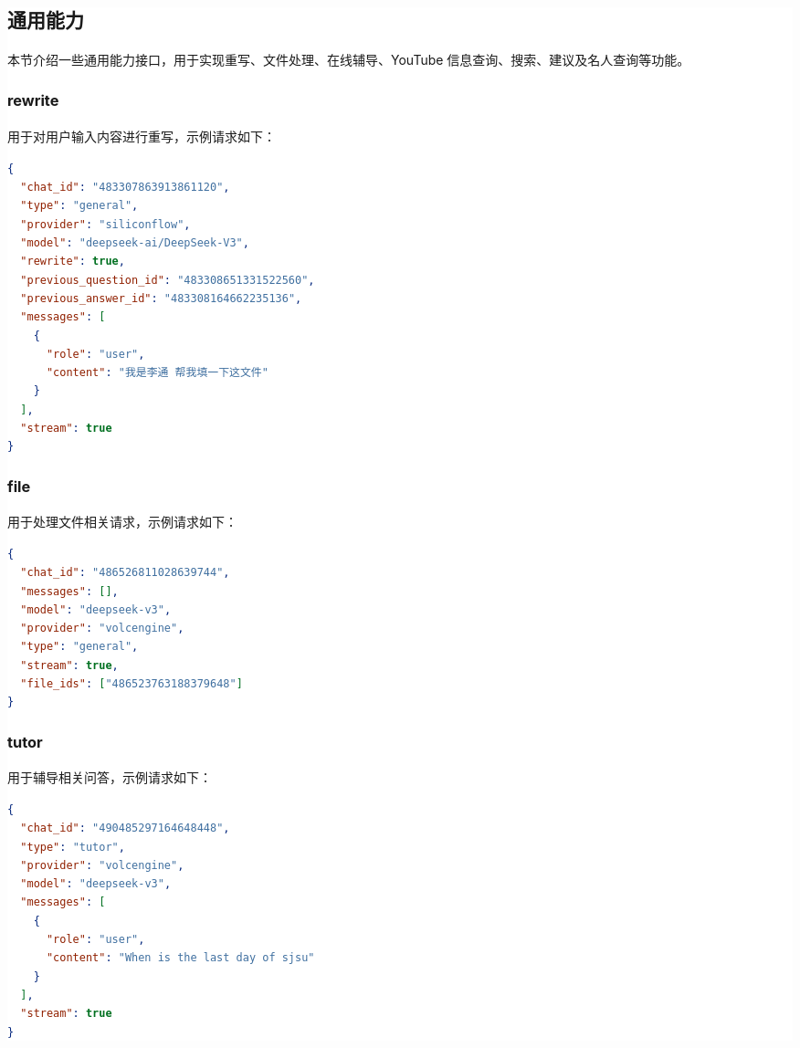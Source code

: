 
## 通用能力

本节介绍一些通用能力接口，用于实现重写、文件处理、在线辅导、YouTube 信息查询、搜索、建议及名人查询等功能。

### rewrite

用于对用户输入内容进行重写，示例请求如下：

```json
{
  "chat_id": "483307863913861120",
  "type": "general",
  "provider": "siliconflow",
  "model": "deepseek-ai/DeepSeek-V3",
  "rewrite": true,
  "previous_question_id": "483308651331522560",
  "previous_answer_id": "483308164662235136",
  "messages": [
    {
      "role": "user",
      "content": "我是李通 帮我填一下这文件"
    }
  ],
  "stream": true
}
```

### file

用于处理文件相关请求，示例请求如下：

```json
{
  "chat_id": "486526811028639744",
  "messages": [],
  "model": "deepseek-v3",
  "provider": "volcengine",
  "type": "general",
  "stream": true,
  "file_ids": ["486523763188379648"]
}
```

### tutor

用于辅导相关问答，示例请求如下：

```json
{
  "chat_id": "490485297164648448",
  "type": "tutor",
  "provider": "volcengine",
  "model": "deepseek-v3",
  "messages": [
    {
      "role": "user",
      "content": "When is the last day of sjsu"
    }
  ],
  "stream": true
}
```
